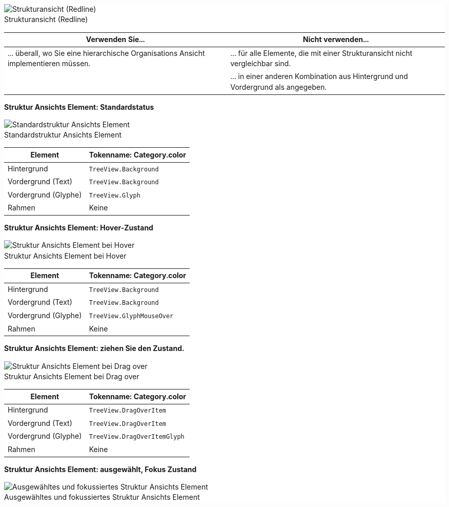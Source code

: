 ![Strukturansicht (Redline)](../../extensibility/ux-guidelines/media/0303-147_treeviewredline.png "0303-147_TreeViewRedline")<br />Strukturansicht (Redline)

| Verwenden Sie... | Nicht verwenden... |
| --- | --- |
| ... überall, wo Sie eine hierarchische Organisations Ansicht implementieren müssen. | ... für alle Elemente, die mit einer Strukturansicht nicht vergleichbar sind. |
| | ... in einer anderen Kombination aus Hintergrund und Vordergrund als angegeben. |

**Struktur Ansichts Element: Standardstatus**

![Standardstruktur Ansichts Element](../../extensibility/ux-guidelines/media/0303-148_treeview.png "0303-148_TreeView")<br />Standardstruktur Ansichts Element

| Element | Tokenname: Category.color |
| --- | --- |
| Hintergrund | `TreeView.Background` |
| Vordergrund (Text) | `TreeView.Background` |
| Vordergrund (Glyphe) | `TreeView.Glyph` |
| Rahmen | Keine |

**Struktur Ansichts Element: Hover-Zustand**

![Struktur Ansichts Element bei Hover](../../extensibility/ux-guidelines/media/0303-149_treeviewhover.png "0303-149_TreeViewHover")<br />Struktur Ansichts Element bei Hover

| Element | Tokenname: Category.color |
| --- | --- |
| Hintergrund | `TreeView.Background` |
| Vordergrund (Text) | `TreeView.Background` |
| Vordergrund (Glyphe) | `TreeView.GlyphMouseOver` |
| Rahmen | Keine |

**Struktur Ansichts Element: ziehen Sie den Zustand.**

![Struktur Ansichts Element bei Drag over](../../extensibility/ux-guidelines/media/0303-150_treeviewdragover.png "0303-150_TreeViewDragOver")<br />Struktur Ansichts Element bei Drag over

| Element | Tokenname: Category.color |
| --- | --- |
| Hintergrund | `TreeView.DragOverItem` |
| Vordergrund (Text) | `TreeView.DragOverItem` |
| Vordergrund (Glyphe) | `TreeView.DragOverItemGlyph` |
| Rahmen | Keine |

**Struktur Ansichts Element: ausgewählt, Fokus Zustand**

![Ausgewähltes und fokussiertes Struktur Ansichts Element](../../extensibility/ux-guidelines/media/0303-151_treeviewfocused.png "0303-151_TreeViewFocused")<br />Ausgewähltes und fokussiertes Struktur Ansichts Element
